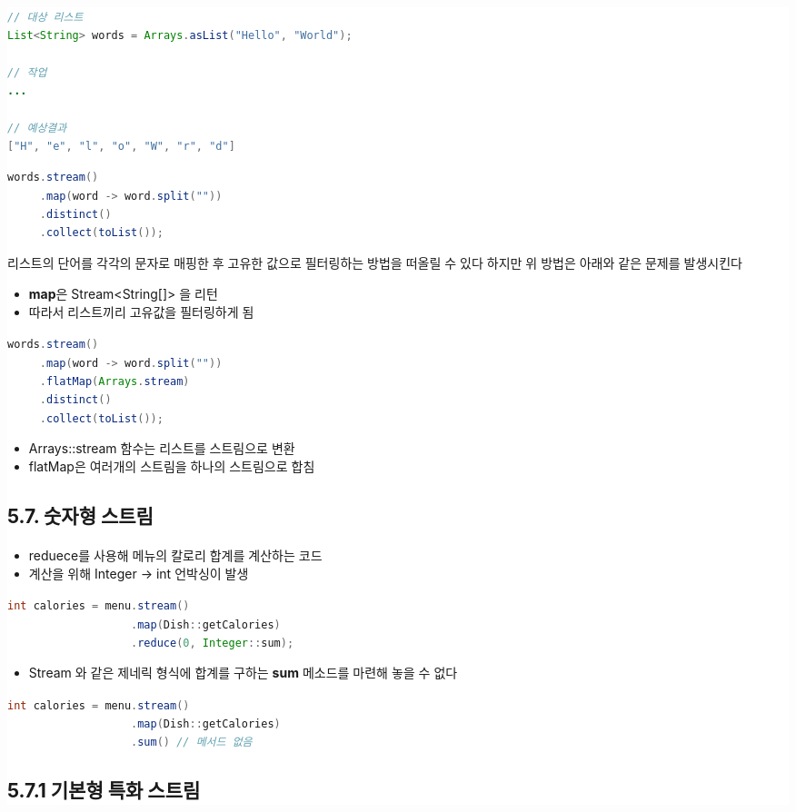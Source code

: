 ```java
// 대상 리스트
List<String> words = Arrays.asList("Hello", "World");

// 작업
...

// 예상결과
["H", "e", "l", "o", "W", "r", "d"]
```

```java
words.stream()
     .map(word -> word.split(""))
     .distinct()
     .collect(toList());
```

리스트의 단어를 각각의 문자로 매핑한 후 고유한 값으로 필터링하는 방법을 떠올릴 수 있다
하지만 위 방법은 아래와 같은 문제를 발생시킨다

- **map**은 Stream<String[]> 을 리턴
- 따라서 리스트끼리 고유값을 필터링하게 됨

```java
words.stream()
     .map(word -> word.split(""))
     .flatMap(Arrays.stream)
     .distinct()
     .collect(toList());
```

- Arrays::stream 함수는 리스트를 스트림으로 변환
- flatMap은 여러개의 스트림을 하나의 스트림으로 합침

## 5.7. 숫자형 스트림

- reduece를 사용해 메뉴의 칼로리 합계를 계산하는 코드
- 계산을 위해 Integer &rarr; int 언박싱이 발생

```java
int calories = menu.stream()
                   .map(Dish::getCalories)
                   .reduce(0, Integer::sum);
```

- Stream<T> 와 같은 제네릭 형식에 합계를 구하는 **sum** 메소드를 마련해 놓을 수 없다

```java
int calories = menu.stream()
                   .map(Dish::getCalories)
                   .sum() // 메서드 없음
```

## 5.7.1 기본형 특화 스트림
